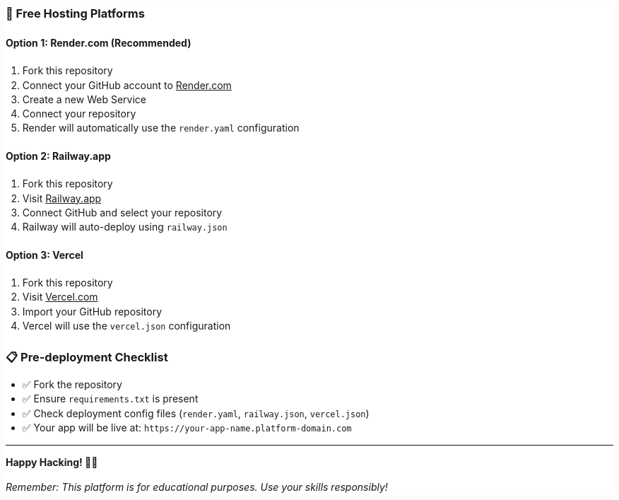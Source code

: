### 🚀 Free Hosting Platforms

#### Option 1: Render.com (Recommended)
1. Fork this repository
2. Connect your GitHub account to [Render.com](https://render.com)
3. Create a new Web Service
4. Connect your repository
5. Render will automatically use the `render.yaml` configuration

#### Option 2: Railway.app
1. Fork this repository
2. Visit [Railway.app](https://railway.app)
3. Connect GitHub and select your repository
4. Railway will auto-deploy using `railway.json`

#### Option 3: Vercel
1. Fork this repository
2. Visit [Vercel.com](https://vercel.com)
3. Import your GitHub repository
4. Vercel will use the `vercel.json` configuration

### 📋 Pre-deployment Checklist
- ✅ Fork the repository
- ✅ Ensure `requirements.txt` is present
- ✅ Check deployment config files (`render.yaml`, `railway.json`, `vercel.json`)
- ✅ Your app will be live at: `https://your-app-name.platform-domain.com`

---

**Happy Hacking! 🏴‍☠️**

*Remember: This platform is for educational purposes. Use your skills responsibly!*
